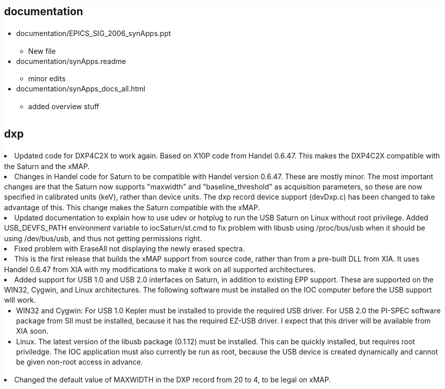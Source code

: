 <h2>documentation</h2>
<ul>

<li>documentation/EPICS_SIG_2006_synApps.ppt</li>
<ul>
<li>New file
</ul>

<li>documentation/synApps.readme</li>
<ul>
<li>minor edits
</ul>

<li>documentation/synApps_docs_all.html</li>
<ul>
<li>added overview stuff
</ul>
</ul>

<h2>dxp</h2>

  <li>Updated code for DXP4C2X to work again.  Based on X10P code from Handel 0.6.47.  This makes the DXP4C2X
      compatible with the Saturn and the xMAP.
  <li>Changes in Handel code for Saturn to be compatible with Handel version 0.6.47.  These are mostly
      minor.  
      The most important changes are that the Saturn now supports "maxwidth" and "baseline_threshold"
      as acquisition parameters, so these are now specified in calibrated units (keV), rather than
      device units.  The dxp record device support (devDxp.c) has been changed to take advantage of this.
      This change makes the Saturn compatible with the xMAP.
  <li>Updated documentation to explain how to use udev or hotplug to run the USB Saturn on Linux without
      root privilege.  Added USB_DEVFS_PATH environment variable to iocSaturn/st.cmd to fix problem with
      libusb using /proc/bus/usb when it should be using /dev/bus/usb, and thus not getting permissions right.
  <li>Fixed problem with EraseAll not displaying the newly erased spectra.



  <li>This is the first release that builds the xMAP support from source code, rather
      than from a pre-built DLL from XIA.  It uses Handel 0.6.47 from XIA with my modifications to make it work
      on all supported architectures.
  <li>Added support for USB 1.0 and USB 2.0 interfaces on Saturn, in addition to existing EPP support.  
      These are supported on the WIN32, Cygwin, and Linux architectures.  The following software must be 
      installed on the IOC computer before the USB support will work.
     <ul>
       <li>WIN32 and Cygwin:  For USB 1.0 Kepler must be installed to provide the required USB driver.
           For USB 2.0 the PI-SPEC software package from SII must be installed, because it has the required
           EZ-USB driver.  I expect that this driver will be available from XIA soon.
       <li>Linux.  The latest version of the libusb package (0.1.12) must be installed.  This can be quickly installed,
           but requires root priviledge.  The IOC application must also currently be run as root, because the USB device is
           created dynamically and cannot be given non-root access in advance. 
    </ul>
 <li>Changed the default value of MAXWIDTH in the DXP record from 20 to 4, to be legal on xMAP.
